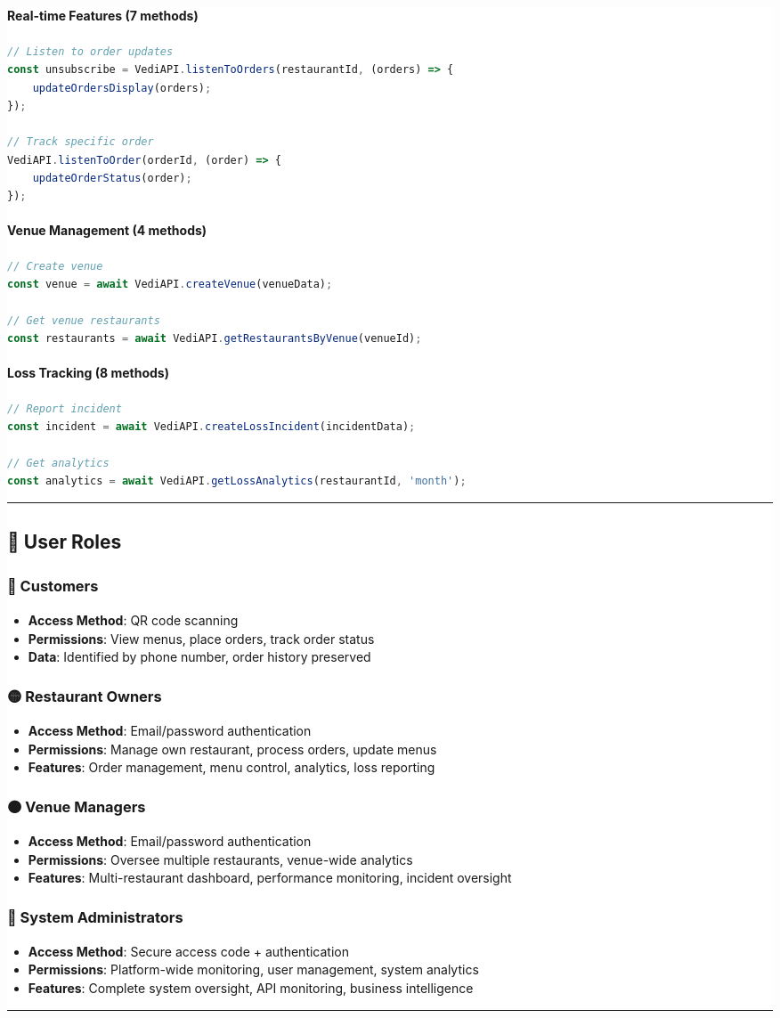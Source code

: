 #### **Real-time Features (7 methods)**
```javascript
// Listen to order updates
const unsubscribe = VediAPI.listenToOrders(restaurantId, (orders) => {
    updateOrdersDisplay(orders);
});

// Track specific order
VediAPI.listenToOrder(orderId, (order) => {
    updateOrderStatus(order);
});
```

#### **Venue Management (4 methods)**
```javascript
// Create venue
const venue = await VediAPI.createVenue(venueData);

// Get venue restaurants
const restaurants = await VediAPI.getRestaurantsByVenue(venueId);
```

#### **Loss Tracking (8 methods)**
```javascript
// Report incident
const incident = await VediAPI.createLossIncident(incidentData);

// Get analytics
const analytics = await VediAPI.getLossAnalytics(restaurantId, 'month');
```

---

## 👥 User Roles

### **🔵 Customers**
- **Access Method**: QR code scanning
- **Permissions**: View menus, place orders, track order status
- **Data**: Identified by phone number, order history preserved

### **🟡 Restaurant Owners**
- **Access Method**: Email/password authentication
- **Permissions**: Manage own restaurant, process orders, update menus
- **Features**: Order management, menu control, analytics, loss reporting

### **🟠 Venue Managers**
- **Access Method**: Email/password authentication
- **Permissions**: Oversee multiple restaurants, venue-wide analytics
- **Features**: Multi-restaurant dashboard, performance monitoring, incident oversight

### **🔴 System Administrators**
- **Access Method**: Secure access code + authentication
- **Permissions**: Platform-wide monitoring, user management, system analytics
- **Features**: Complete system oversight, API monitoring, business intelligence

---